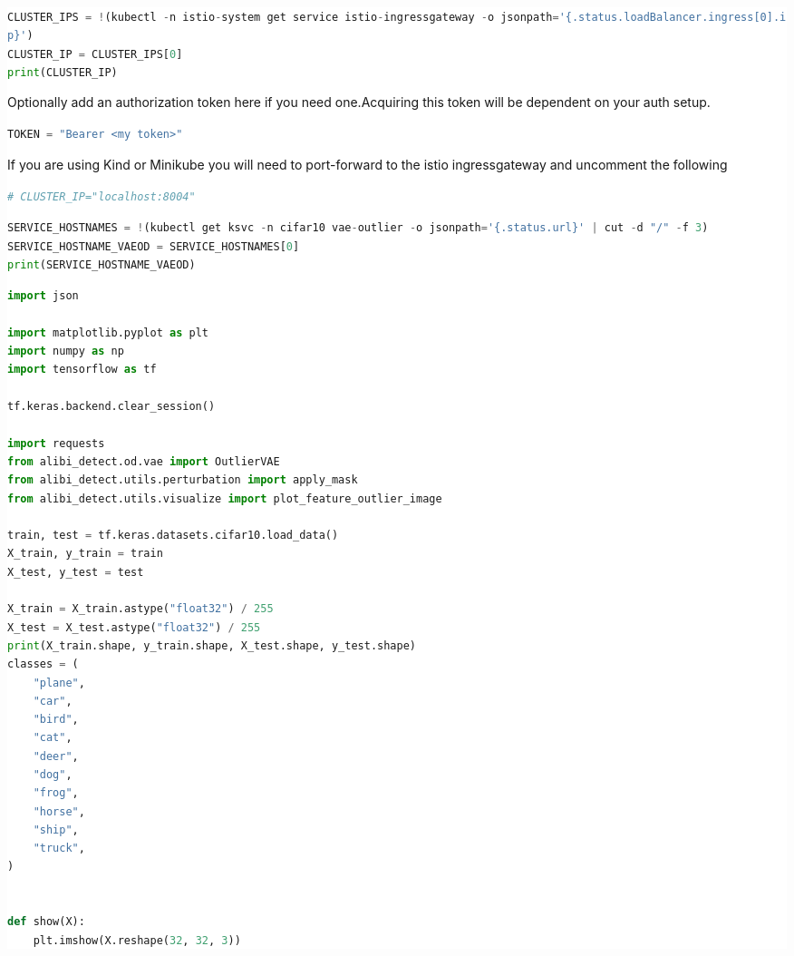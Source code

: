 
```python
CLUSTER_IPS = !(kubectl -n istio-system get service istio-ingressgateway -o jsonpath='{.status.loadBalancer.ingress[0].ip}')
CLUSTER_IP = CLUSTER_IPS[0]
print(CLUSTER_IP)
```

Optionally add an authorization token here if you need one.Acquiring this token will be dependent on your auth setup.


```python
TOKEN = "Bearer <my token>"
```

If you are using Kind or Minikube you will need to port-forward to the istio ingressgateway and uncomment the following


```python
# CLUSTER_IP="localhost:8004"
```


```python
SERVICE_HOSTNAMES = !(kubectl get ksvc -n cifar10 vae-outlier -o jsonpath='{.status.url}' | cut -d "/" -f 3)
SERVICE_HOSTNAME_VAEOD = SERVICE_HOSTNAMES[0]
print(SERVICE_HOSTNAME_VAEOD)
```


```python
import json

import matplotlib.pyplot as plt
import numpy as np
import tensorflow as tf

tf.keras.backend.clear_session()

import requests
from alibi_detect.od.vae import OutlierVAE
from alibi_detect.utils.perturbation import apply_mask
from alibi_detect.utils.visualize import plot_feature_outlier_image

train, test = tf.keras.datasets.cifar10.load_data()
X_train, y_train = train
X_test, y_test = test

X_train = X_train.astype("float32") / 255
X_test = X_test.astype("float32") / 255
print(X_train.shape, y_train.shape, X_test.shape, y_test.shape)
classes = (
    "plane",
    "car",
    "bird",
    "cat",
    "deer",
    "dog",
    "frog",
    "horse",
    "ship",
    "truck",
)


def show(X):
    plt.imshow(X.reshape(32, 32, 3))
```
